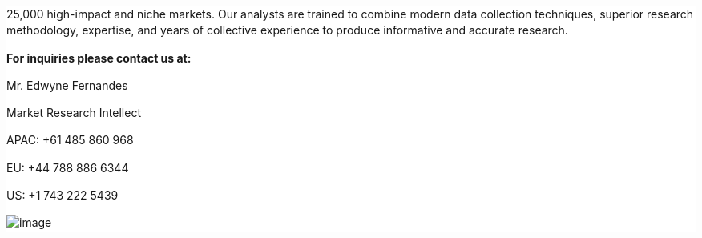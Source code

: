25,000 high-impact and niche markets. Our analysts are trained to combine modern data collection techniques, superior research methodology, expertise, and years of collective experience to produce informative and accurate research.</span></p><p><strong>For inquiries please contact us at:</strong></p><p>Mr. Edwyne Fernandes</p><p>Market Research Intellect</p><p>APAC: +61 485 860 968</p><p>EU: +44 788 886 6344</p><p>US: +1 743 222 5439</p>
![image](https://github.com/user-attachments/assets/641a4f29-6282-43ef-a321-462a68979c21)
